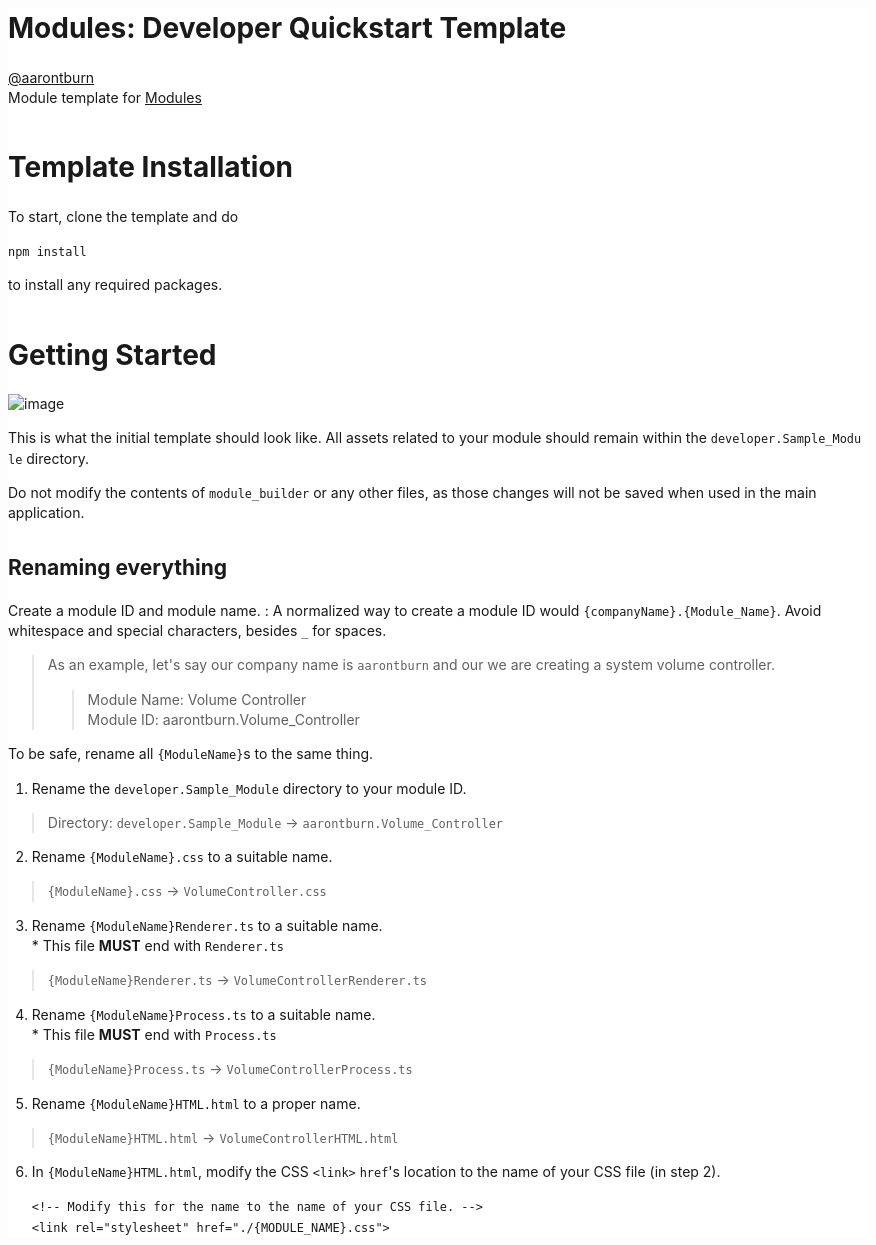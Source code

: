 # Modules: Developer Quickstart Template
[@aarontburn](https://github.com/aarontburn)  
Module template for [Modules](https://github.com/aarontburn/modules)

# Template Installation
To start, clone the template and do 
```
npm install
```
to install any required packages.

# Getting Started
![image](https://github.com/aarontburn/modules-module-quickstart/assets/103211131/1599588a-2ef2-44fd-a828-1e922de6dc99)

This is what the initial template should look like. All assets related to your module should remain within the `developer.Sample_Module` directory.

Do not modify the contents of `module_builder` or any other files, as those changes will not be saved when used in the main application.

## Renaming everything
Create a module ID and module name.
: A normalized way to create a module ID would `{companyName}.{Module_Name}`. Avoid whitespace and special characters, besides `_` for spaces.
> As an example, let's say our company name is `aarontburn` and our we are creating a system volume controller.
>> Module Name: Volume Controller  
>> Module ID: aarontburn.Volume_Controller

To be safe, rename all `{ModuleName}`s to the same thing.
1. Rename the `developer.Sample_Module` directory to your module ID.
> Directory: `developer.Sample_Module` → `aarontburn.Volume_Controller`  

2. Rename `{ModuleName}.css` to a suitable name.
> `{ModuleName}.css` → `VolumeController.css`

3. Rename `{ModuleName}Renderer.ts` to a suitable name.  
\* This file **MUST** end with `Renderer.ts`
> `{ModuleName}Renderer.ts` → `VolumeControllerRenderer.ts`

4. Rename `{ModuleName}Process.ts` to a suitable name.  
\* This file **MUST** end with `Process.ts`
> `{ModuleName}Process.ts` → `VolumeControllerProcess.ts`
5. Rename `{ModuleName}HTML.html` to a proper name.
> `{ModuleName}HTML.html` → `VolumeControllerHTML.html`
6. In `{ModuleName}HTML.html`, modify the CSS `<link>`  `href`'s location to the name of your CSS file (in step 2).
	```
	<!-- Modify this for the name to the name of your CSS file. -->
	<link rel="stylesheet" href="./{MODULE_NAME}.css">
	```
	
